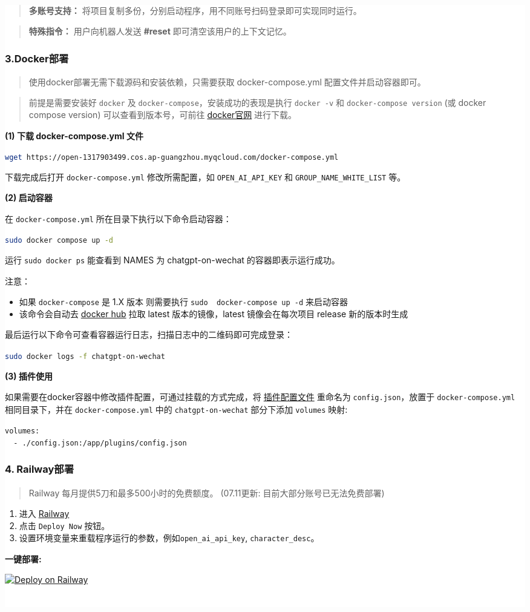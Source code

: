 > **多账号支持：** 将项目复制多份，分别启动程序，用不同账号扫码登录即可实现同时运行。

> **特殊指令：** 用户向机器人发送 **#reset** 即可清空该用户的上下文记忆。


### 3.Docker部署

> 使用docker部署无需下载源码和安装依赖，只需要获取 docker-compose.yml 配置文件并启动容器即可。

> 前提是需要安装好 `docker` 及 `docker-compose`，安装成功的表现是执行 `docker -v` 和 `docker-compose version` (或 docker compose version) 可以查看到版本号，可前往 [docker官网](https://docs.docker.com/engine/install/) 进行下载。

**(1) 下载 docker-compose.yml 文件**

```bash
wget https://open-1317903499.cos.ap-guangzhou.myqcloud.com/docker-compose.yml
```

下载完成后打开 `docker-compose.yml` 修改所需配置，如 `OPEN_AI_API_KEY` 和 `GROUP_NAME_WHITE_LIST` 等。

**(2) 启动容器**

在 `docker-compose.yml` 所在目录下执行以下命令启动容器：

```bash
sudo docker compose up -d
```

运行 `sudo docker ps` 能查看到 NAMES 为 chatgpt-on-wechat 的容器即表示运行成功。

注意：

 - 如果 `docker-compose` 是 1.X 版本 则需要执行 `sudo  docker-compose up -d` 来启动容器
 - 该命令会自动去 [docker hub](https://hub.docker.com/r/zhayujie/chatgpt-on-wechat) 拉取 latest 版本的镜像，latest 镜像会在每次项目 release 新的版本时生成

最后运行以下命令可查看容器运行日志，扫描日志中的二维码即可完成登录：

```bash
sudo docker logs -f chatgpt-on-wechat
```

**(3) 插件使用**

如果需要在docker容器中修改插件配置，可通过挂载的方式完成，将 [插件配置文件](https://github.com/zhayujie/chatgpt-on-wechat/blob/master/plugins/config.json.template)
重命名为 `config.json`，放置于 `docker-compose.yml` 相同目录下，并在 `docker-compose.yml` 中的 `chatgpt-on-wechat` 部分下添加 `volumes` 映射:

```
volumes:
  - ./config.json:/app/plugins/config.json
```

### 4. Railway部署

> Railway 每月提供5刀和最多500小时的免费额度。 (07.11更新: 目前大部分账号已无法免费部署)

1. 进入 [Railway](https://railway.app/template/qApznZ?referralCode=RC3znh)
2. 点击 `Deploy Now` 按钮。
3. 设置环境变量来重载程序运行的参数，例如`open_ai_api_key`, `character_desc`。

**一键部署:**
  
  [![Deploy on Railway](https://railway.app/button.svg)](https://railway.app/template/qApznZ?referralCode=RC3znh)

<br>


